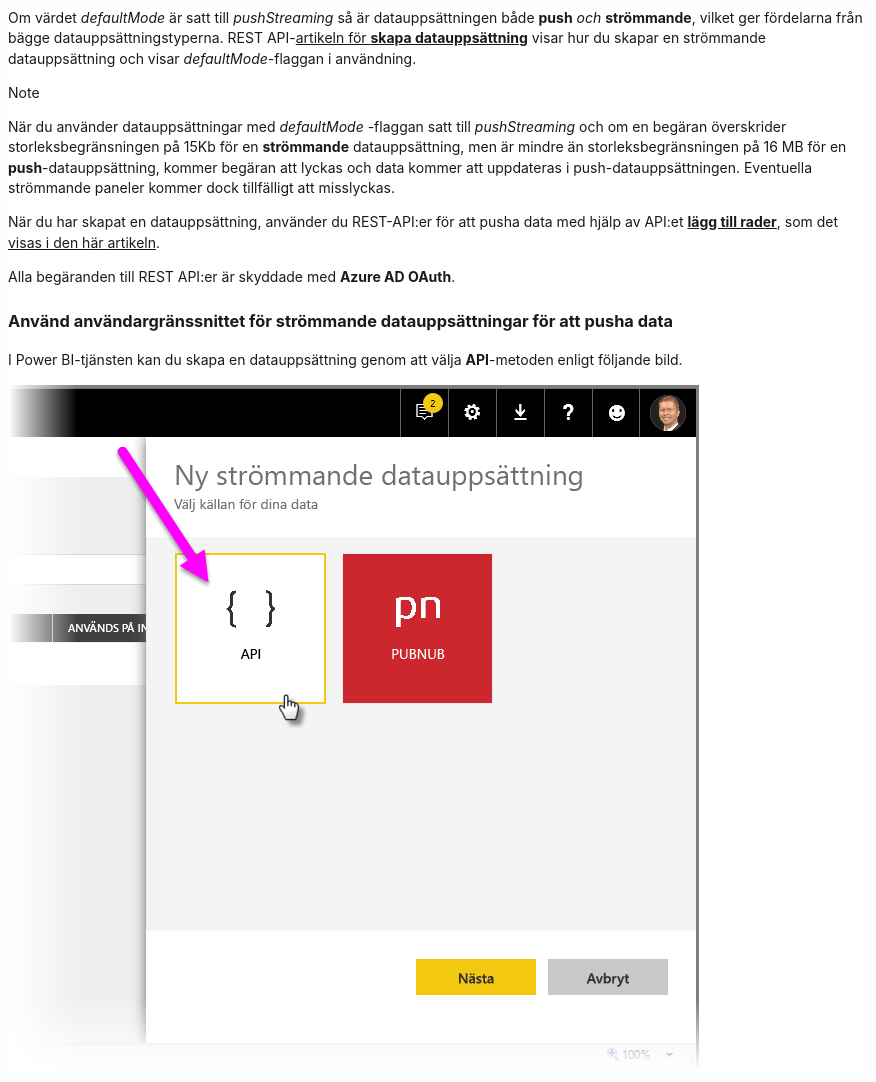 Om värdet *defaultMode* är satt till *pushStreaming* så är datauppsättningen både **push** *och* **strömmande**, vilket ger fördelarna från bägge datauppsättningstyperna. REST API-[artikeln för **skapa datauppsättning**](https://msdn.microsoft.com/library/mt203562.aspx) visar hur du skapar en strömmande datauppsättning och visar *defaultMode*-flaggan i användning.

> [!NOTE]
> När du använder datauppsättningar med *defaultMode* -flaggan satt till *pushStreaming* och om en begäran överskrider storleksbegränsningen på 15Kb för en **strömmande** datauppsättning, men är mindre än storleksbegränsningen på 16 MB för en **push**-datauppsättning, kommer begäran att lyckas och data kommer att uppdateras i push-datauppsättningen. Eventuella strömmande paneler kommer dock tillfälligt att misslyckas.
> 
> 

När du har skapat en datauppsättning, använder du REST-API:er för att pusha data med hjälp av API:et [**lägg till rader**](https://msdn.microsoft.com/library/mt203561.aspx), som det [visas i den här artikeln](https://msdn.microsoft.com/library/mt203561.aspx).

Alla begäranden till REST API:er är skyddade med **Azure AD OAuth**.

### <a name="using-the-streaming-dataset-ui-to-push-data"></a>Använd användargränssnittet för strömmande datauppsättningar för att pusha data
I Power BI-tjänsten kan du skapa en datauppsättning genom att välja **API**-metoden enligt följande bild.

![](media/service-real-time-streaming/real-time-streaming_0b.png)
